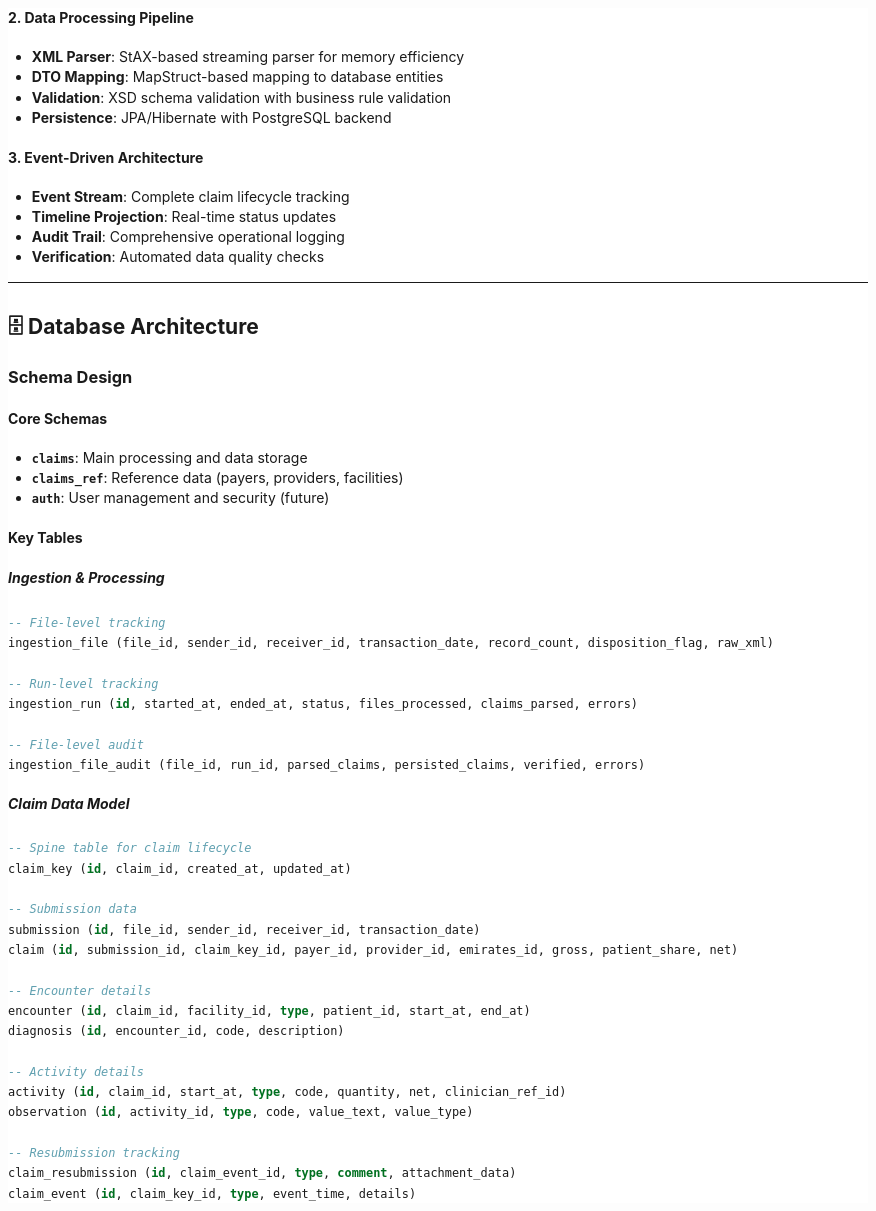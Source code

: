 #### **2. Data Processing Pipeline**
- **XML Parser**: StAX-based streaming parser for memory efficiency
- **DTO Mapping**: MapStruct-based mapping to database entities
- **Validation**: XSD schema validation with business rule validation
- **Persistence**: JPA/Hibernate with PostgreSQL backend

#### **3. Event-Driven Architecture**
- **Event Stream**: Complete claim lifecycle tracking
- **Timeline Projection**: Real-time status updates
- **Audit Trail**: Comprehensive operational logging
- **Verification**: Automated data quality checks

---

## 🗄️ Database Architecture

### **Schema Design**

#### **Core Schemas**
- **`claims`**: Main processing and data storage
- **`claims_ref`**: Reference data (payers, providers, facilities)
- **`auth`**: User management and security (future)

#### **Key Tables**

##### **Ingestion & Processing**
```sql
-- File-level tracking
ingestion_file (file_id, sender_id, receiver_id, transaction_date, record_count, disposition_flag, raw_xml)

-- Run-level tracking  
ingestion_run (id, started_at, ended_at, status, files_processed, claims_parsed, errors)

-- File-level audit
ingestion_file_audit (file_id, run_id, parsed_claims, persisted_claims, verified, errors)
```

##### **Claim Data Model**
```sql
-- Spine table for claim lifecycle
claim_key (id, claim_id, created_at, updated_at)

-- Submission data
submission (id, file_id, sender_id, receiver_id, transaction_date)
claim (id, submission_id, claim_key_id, payer_id, provider_id, emirates_id, gross, patient_share, net)

-- Encounter details
encounter (id, claim_id, facility_id, type, patient_id, start_at, end_at)
diagnosis (id, encounter_id, code, description)

-- Activity details
activity (id, claim_id, start_at, type, code, quantity, net, clinician_ref_id)
observation (id, activity_id, type, code, value_text, value_type)

-- Resubmission tracking
claim_resubmission (id, claim_event_id, type, comment, attachment_data)
claim_event (id, claim_key_id, type, event_time, details)
```
